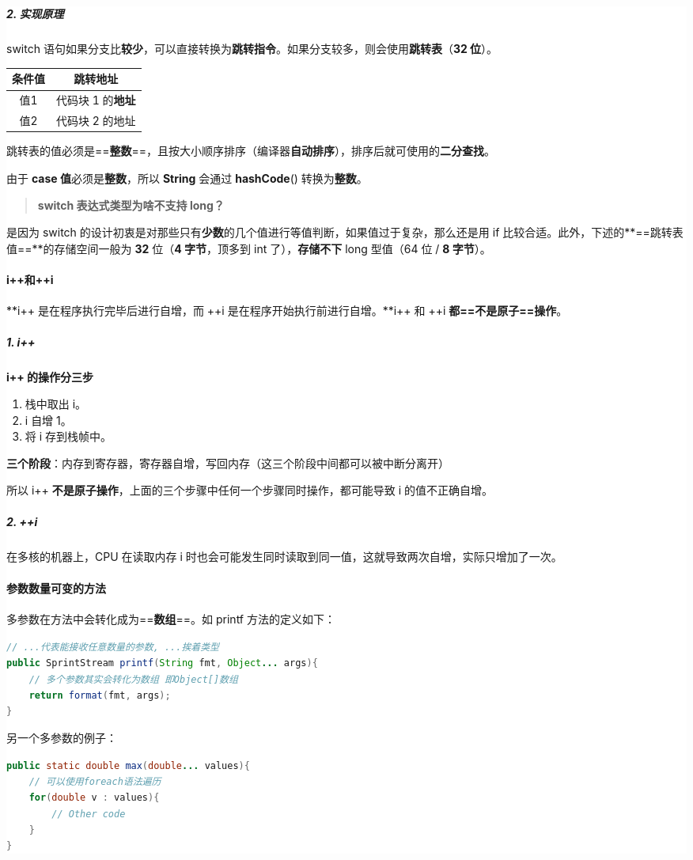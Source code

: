 ##### 2. 实现原理

switch 语句如果分支比**较少**，可以直接转换为**跳转指令**。如果分支较多，则会使用**跳转表**（**32 位**）。

| 条件值 |      跳转地址       |
| :----: | :-----------------: |
|  值1   | 代码块 1 的**地址** |
|  值2   |   代码块 2 的地址   |

跳转表的值必须是==**整数**==，且按大小顺序排序（编译器**自动排序**），排序后就可使用的**二分查找**。

由于 **case 值**必须是**整数**，所以 **String** 会通过 **hashCode**() 转换为**整数**。

> **switch 表达式类型为啥不支持 long？**

是因为 switch 的设计初衷是对那些只有**少数**的几个值进行等值判断，如果值过于复杂，那么还是用 if 比较合适。此外，下述的**==跳转表值==**的存储空间一般为 **32** 位（**4 字节**，顶多到 int 了），**存储不下** long 型值（64 位 / **8 字节**）。



#### i++和++i

**i++ 是在程序执行完毕后进行自增，而 ++i 是在程序开始执行前进行自增。**i++ 和 ++i **都==不是原子==操作**。

##### 1. i++

**i++ 的操作分三步**

1. 栈中取出 i。
2. i 自增 1。
3. 将 i 存到栈帧中。

**三个阶段**：内存到寄存器，寄存器自增，写回内存（这三个阶段中间都可以被中断分离开）

所以 i++ **不是原子操作**，上面的三个步骤中任何一个步骤同时操作，都可能导致 i 的值不正确自增。

##### 2. ++i

在多核的机器上，CPU 在读取内存 i 时也会可能发生同时读取到同一值，这就导致两次自增，实际只增加了一次。



#### 参数数量可变的方法

多参数在方法中会转化成为==**数组**==。如 printf 方法的定义如下：

```java
// ...代表能接收任意数量的参数, ...挨着类型
public SprintStream printf(String fmt, Object... args){     
    // 多个参数其实会转化为数组 即Object[]数组
    return format(fmt, args);   	
}
```

另一个多参数的例子：

```java
public static double max(double... values){
    // 可以使用foreach语法遍历
    for(double v : values){     
        // Other code
    }
}
```




